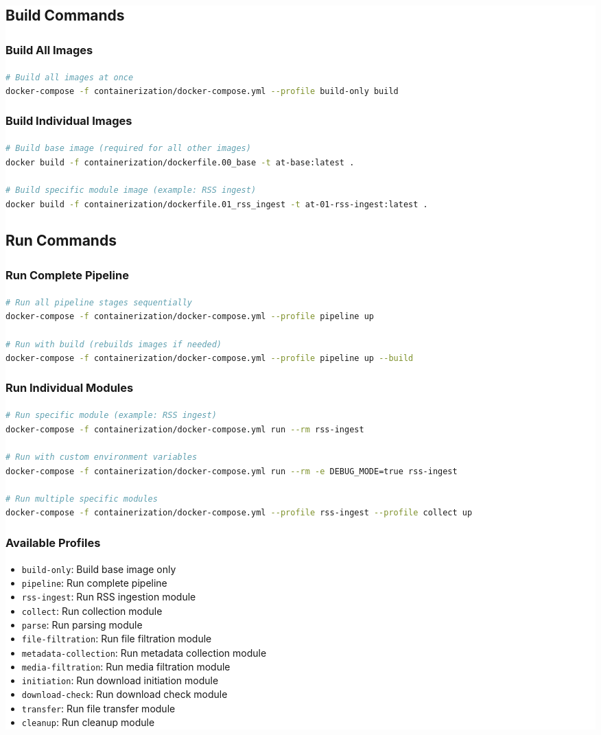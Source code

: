 ## Build Commands

### Build All Images
```bash
# Build all images at once
docker-compose -f containerization/docker-compose.yml --profile build-only build
```

### Build Individual Images
```bash
# Build base image (required for all other images)
docker build -f containerization/dockerfile.00_base -t at-base:latest .

# Build specific module image (example: RSS ingest)
docker build -f containerization/dockerfile.01_rss_ingest -t at-01-rss-ingest:latest .
```

## Run Commands

### Run Complete Pipeline
```bash
# Run all pipeline stages sequentially
docker-compose -f containerization/docker-compose.yml --profile pipeline up

# Run with build (rebuilds images if needed)
docker-compose -f containerization/docker-compose.yml --profile pipeline up --build
```

### Run Individual Modules
```bash
# Run specific module (example: RSS ingest)
docker-compose -f containerization/docker-compose.yml run --rm rss-ingest

# Run with custom environment variables
docker-compose -f containerization/docker-compose.yml run --rm -e DEBUG_MODE=true rss-ingest

# Run multiple specific modules
docker-compose -f containerization/docker-compose.yml --profile rss-ingest --profile collect up
```

### Available Profiles
- `build-only`: Build base image only
- `pipeline`: Run complete pipeline
- `rss-ingest`: Run RSS ingestion module
- `collect`: Run collection module
- `parse`: Run parsing module
- `file-filtration`: Run file filtration module
- `metadata-collection`: Run metadata collection module
- `media-filtration`: Run media filtration module
- `initiation`: Run download initiation module
- `download-check`: Run download check module
- `transfer`: Run file transfer module
- `cleanup`: Run cleanup module
